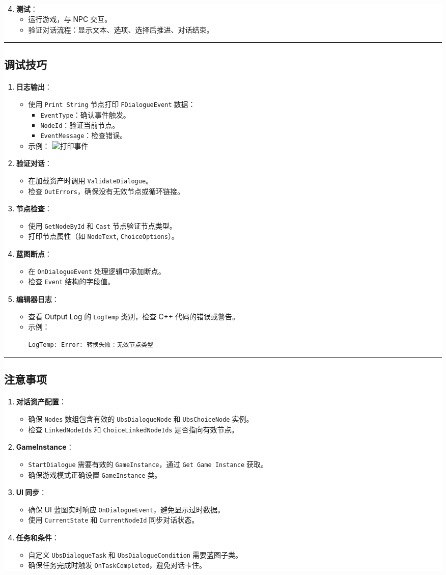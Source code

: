 4. **测试**：
   - 运行游戏，与 NPC 交互。
   - 验证对话流程：显示文本、选项、选择后推进、对话结束。

---

## 调试技巧

1. **日志输出**：
   - 使用 `Print String` 节点打印 `FDialogueEvent` 数据：
     - `EventType`：确认事件触发。
     - `NodeId`：验证当前节点。
     - `EventMessage`：检查错误。
   - 示例：
     ![打印事件](https://example.com/print_dialogue_event.png)

2. **验证对话**：
   - 在加载资产时调用 `ValidateDialogue`。
   - 检查 `OutErrors`，确保没有无效节点或循环链接。

3. **节点检查**：
   - 使用 `GetNodeById` 和 `Cast` 节点验证节点类型。
   - 打印节点属性（如 `NodeText`, `ChoiceOptions`）。

4. **蓝图断点**：
   - 在 `OnDialogueEvent` 处理逻辑中添加断点。
   - 检查 `Event` 结构的字段值。

5. **编辑器日志**：
   - 查看 Output Log 的 `LogTemp` 类别，检查 C++ 代码的错误或警告。
   - 示例：
     ```
     LogTemp: Error: 转换失败：无效节点类型
     ```

---

## 注意事项

1. **对话资产配置**：
   - 确保 `Nodes` 数组包含有效的 `UbsDialogueNode` 和 `UbsChoiceNode` 实例。
   - 检查 `LinkedNodeIds` 和 `ChoiceLinkedNodeIds` 是否指向有效节点。

2. **GameInstance**：
   - `StartDialogue` 需要有效的 `GameInstance`，通过 `Get Game Instance` 获取。
   - 确保游戏模式正确设置 `GameInstance` 类。

3. **UI 同步**：
   - 确保 UI 蓝图实时响应 `OnDialogueEvent`，避免显示过时数据。
   - 使用 `CurrentState` 和 `CurrentNodeId` 同步对话状态。

4. **任务和条件**：
   - 自定义 `UbsDialogueTask` 和 `UbsDialogueCondition` 需要蓝图子类。
   - 确保任务完成时触发 `OnTaskCompleted`，避免对话卡住。
